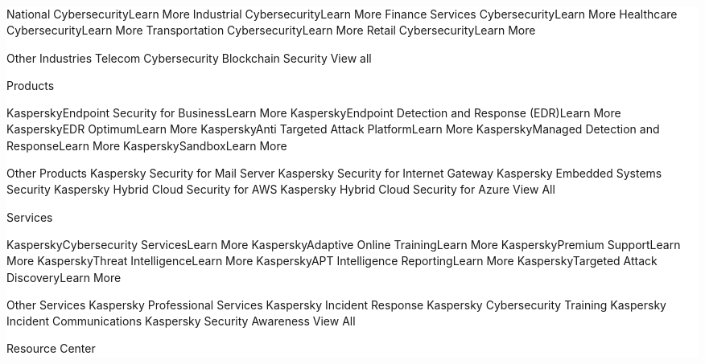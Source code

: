 
National CybersecurityLearn More
Industrial CybersecurityLearn More
Finance Services CybersecurityLearn More
Healthcare CybersecurityLearn More
Transportation CybersecurityLearn More
Retail CybersecurityLearn More



Other Industries
Telecom Cybersecurity
Blockchain Security
View all


Products



KasperskyEndpoint Security for BusinessLearn More
KasperskyEndpoint Detection and Response (EDR)Learn More
KasperskyEDR OptimumLearn More
KasperskyAnti Targeted Attack PlatformLearn More
KasperskyManaged Detection and ResponseLearn More
KasperskySandboxLearn More



Other Products
Kaspersky Security for Mail Server
Kaspersky Security for Internet Gateway
Kaspersky Embedded Systems Security
Kaspersky Hybrid Cloud Security for AWS
Kaspersky Hybrid Cloud Security for Azure
View All


Services



KasperskyCybersecurity ServicesLearn More
KasperskyAdaptive Online TrainingLearn More
KasperskyPremium SupportLearn More
KasperskyThreat IntelligenceLearn More
KasperskyAPT Intelligence ReportingLearn More
KasperskyTargeted Attack DiscoveryLearn More



Other Services
Kaspersky Professional Services
Kaspersky Incident Response
Kaspersky Cybersecurity Training
Kaspersky Incident Communications
Kaspersky Security Awareness
View All


Resource Center
